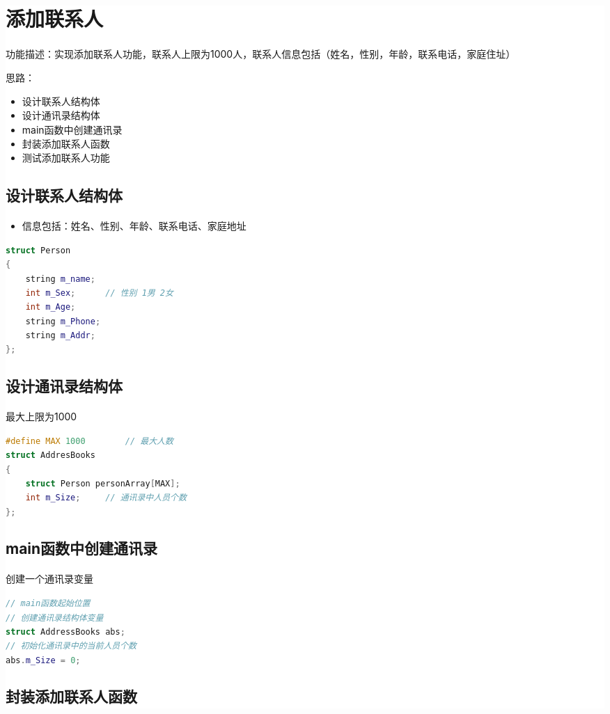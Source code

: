 # 添加联系人

功能描述：实现添加联系人功能，联系人上限为1000人，联系人信息包括（姓名，性别，年龄，联系电话，家庭住址）

思路：

- 设计联系人结构体
- 设计通讯录结构体
- main函数中创建通讯录
- 封装添加联系人函数
- 测试添加联系人功能

## 设计联系人结构体

- 信息包括：姓名、性别、年龄、联系电话、家庭地址

```cpp
struct Person
{
    string m_name;
    int m_Sex;      // 性别 1男 2女
    int m_Age;
    string m_Phone;
    string m_Addr;
};
```

## 设计通讯录结构体

最大上限为1000

```cpp
#define MAX 1000        // 最大人数
struct AddresBooks
{
    struct Person personArray[MAX];
    int m_Size;     // 通讯录中人员个数
};
```

## main函数中创建通讯录

创建一个通讯录变量

```cpp
// main函数起始位置
// 创建通讯录结构体变量
struct AddressBooks abs;
// 初始化通讯录中的当前人员个数
abs.m_Size = 0;
```

## 封装添加联系人函数
